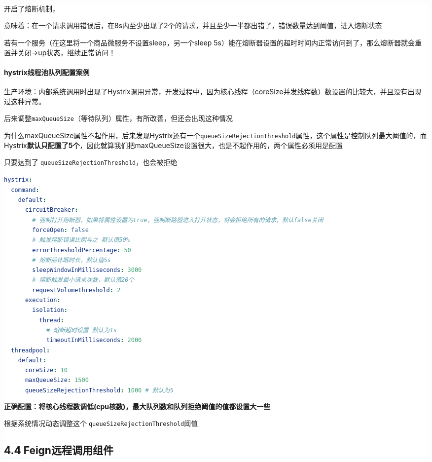


开启了熔断机制，

意味着：在一个请求调用错误后，在8s内至少出现了2个的请求，并且至少一半都出错了，错误数量达到阈值，进入熔断状态



若有一个服务（在这里将一个商品微服务不设置sleep，另一个sleep 5s）能在熔断器设置的超时时间内正常访问到了，那么熔断器就会重置并关闭->up状态，继续正常访问！





#### hystrix线程池队列配置案例



生产环境：内部系统调用时出现了Hystrix调用异常，开发过程中，因为核心线程（coreSize并发线程数）数设置的比较大，并且没有出现过这种异常。

后来调整`maxQueueSize`（等待队列）属性，有所改善，但还会出现这种情况

为什么maxQueueSize属性不起作用，后来发现Hystrix还有一个`queueSizeRejectionThreshold`属性，这个属性是控制队列最大阈值的，而Hystrix**默认只配置了5个**，因此就算我们把maxQueueSize设置很大，也是不起作用的，两个属性必须用是配置

只要达到了 `queueSizeRejectionThreshold`，也会被拒绝

```yaml
hystrix:
  command:
    default:
      circuitBreaker:
        # 强制打开熔断器，如果将属性设置为true，强制断路器进入打开状态，将会拒绝所有的请求，默认false关闭
        forceOpen: false
        # 触发熔断错误比例与之 默认值50%
        errorThresholdPercentage: 50
        # 熔断后休眠时长，默认值5s
        sleepWindowInMilliseconds: 3000
        # 熔断触发最小请求次数，默认值20个
        requestVolumeThreshold: 2
      execution:
        isolation:
          thread:
            # 熔断超时设置 默认为1s
            timeoutInMilliseconds: 2000
  threadpool:
    default:
      coreSize: 10
      maxQueueSize: 1500
      queueSizeRejectionThreshold: 1000 # 默认为5
```

**正确配置：将核心线程数调低(cpu核数)，最大队列数和队列拒绝阈值的值都设置大一些**

根据系统情况动态调整这个 `queueSizeRejectionThreshold`阈值







## 4.4 Feign远程调用组件
